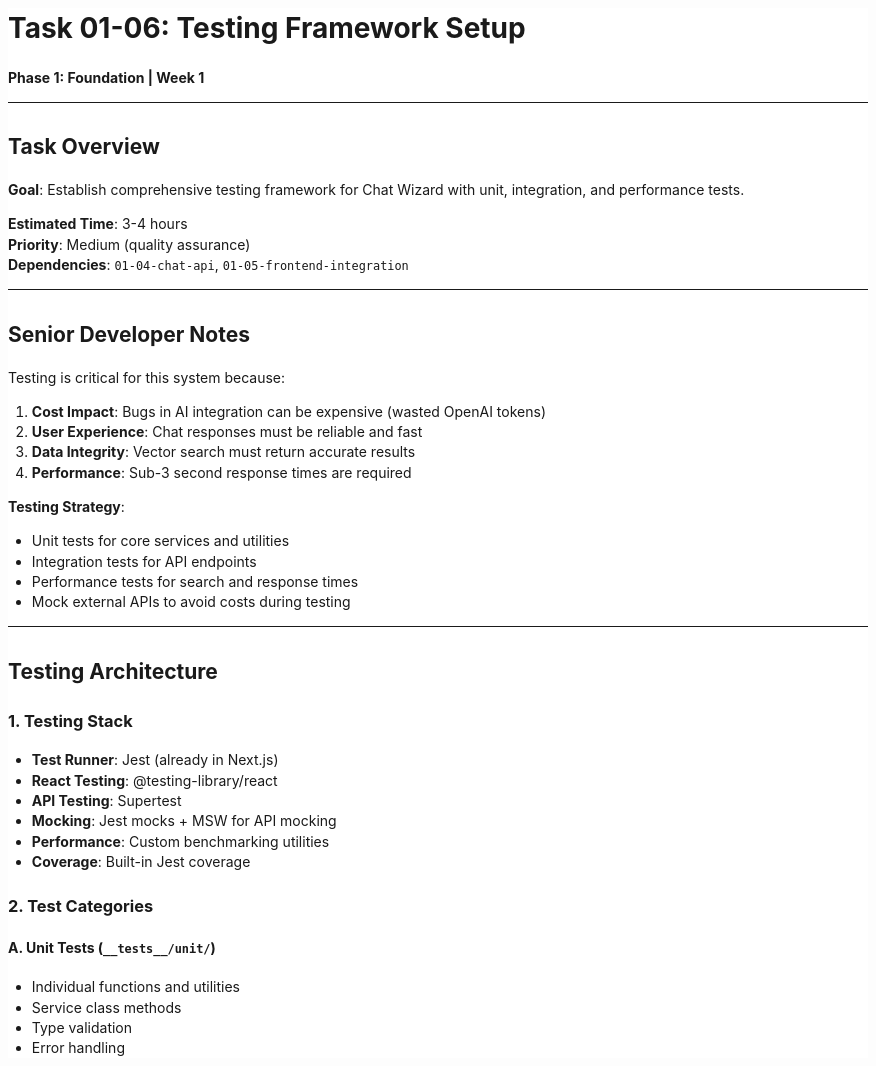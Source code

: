 # Task 01-06: Testing Framework Setup
**Phase 1: Foundation | Week 1**

---

## Task Overview

**Goal**: Establish comprehensive testing framework for Chat Wizard with unit, integration, and performance tests.

**Estimated Time**: 3-4 hours  
**Priority**: Medium (quality assurance)  
**Dependencies**: `01-04-chat-api`, `01-05-frontend-integration`

---

## Senior Developer Notes

Testing is critical for this system because:
1. **Cost Impact**: Bugs in AI integration can be expensive (wasted OpenAI tokens)
2. **User Experience**: Chat responses must be reliable and fast
3. **Data Integrity**: Vector search must return accurate results
4. **Performance**: Sub-3 second response times are required

**Testing Strategy**:
- Unit tests for core services and utilities
- Integration tests for API endpoints  
- Performance tests for search and response times
- Mock external APIs to avoid costs during testing

---

## Testing Architecture

### 1. Testing Stack
- **Test Runner**: Jest (already in Next.js)
- **React Testing**: @testing-library/react
- **API Testing**: Supertest
- **Mocking**: Jest mocks + MSW for API mocking
- **Performance**: Custom benchmarking utilities
- **Coverage**: Built-in Jest coverage

### 2. Test Categories

#### A. Unit Tests (`__tests__/unit/`)
- Individual functions and utilities
- Service class methods
- Type validation
- Error handling
